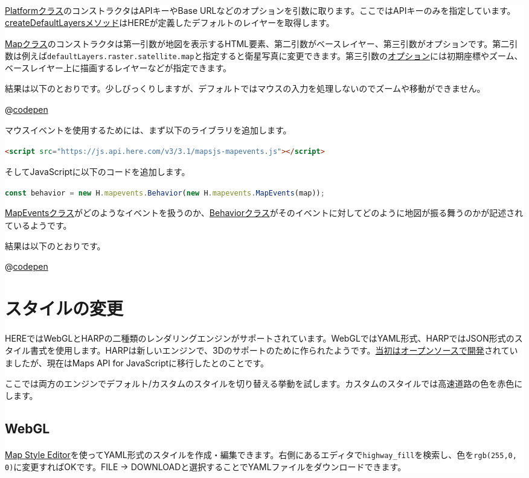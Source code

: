 [Platformクラス](https://developer.here.com/documentation/maps/3.1.39.0/api_reference/H.service.Platform.html#Platform)のコンストラクタはAPIキーやBase URLなどのオプションを引数に取ります。ここではAPIキーのみを指定しています。[createDefaultLayersメソッド](https://developer.here.com/documentation/maps/3.1.39.0/api_reference/H.service.Platform.html#createDefaultLayers)はHEREが定義したデフォルトのレイヤーを取得します。

[Mapクラス](https://developer.here.com/documentation/maps/3.1.39.0/api_reference/H.Map.html#Map)のコンストラクタは第一引数が地図を表示するHTML要素、第二引数がベースレイヤー、第三引数がオプションです。第二引数は例えば`defaultLayers.raster.satellite.map`と指定すると衛星写真に変更できます。第三引数の[オプション](ihttps://developer.here.com/documentation/maps/3.1.39.0/api_reference/H.Map.html#.Options)には初期座標やズーム、ベースレイヤー上に描画するレイヤーなどが指定できます。

結果は以下のとおりです。少しびっくりしますが、デフォルトではマウスの入力を処理しないのでズームや移動ができません。

@[codepen](https://codepen.io/OttyLab/pen/RwYXLRe)


マウスイベントを使用するためには、まず以下のライブラリを追加します。

```html
<script src="https://js.api.here.com/v3/3.1/mapsjs-mapevents.js"></script>
```

そしてJavaScriptに以下のコードを追加します。

```JavaScript
const behavior = new H.mapevents.Behavior(new H.mapevents.MapEvents(map));
```

[MapEventsクラス](https://developer.here.com/documentation/maps/3.1.39.0/api_reference/H.mapevents.MapEvents.html)がどのようなイベントを扱うのか、[Behaviorクラス](https://developer.here.com/documentation/maps/3.1.39.0/api_reference/H.mapevents.Behavior.html)がそのイベントに対してどのように地図が振る舞うのかが記述されているようです。


結果は以下のとおりです。

@[codepen](https://codepen.io/OttyLab/pen/PodMOaW)


# スタイルの変更
HEREではWebGLとHARPの二種類のレンダリングエンジンがサポートされています。WebGLではYAML形式、HARPではJSON形式のスタイル書式を使用します。HARPは新しいエンジンで、3Dのサポートのために作られたようです。[当初はオープンソースで開発](https://github.com/heremaps/harp.gl)されていましたが、現在はMaps API for JavaScriptに移行したとのことです。

ここでは両方のエンジンでデフォルト/カスタムのスタイルを切り替える挙動を試します。カスタムのスタイルでは高速道路の色を赤色にします。

## WebGL
[Map Style Editor](https://enterprise.here.com/map-style-editor/#)を使ってYAML形式のスタイルを作成・編集できます。右側にあるエディタで`highway_fill`を検索し、色を`rgb(255,0,0)`に変更すればOKです。FILE -> DOWNLOADと選択することでYAMLファイルをダウンロードできます。
